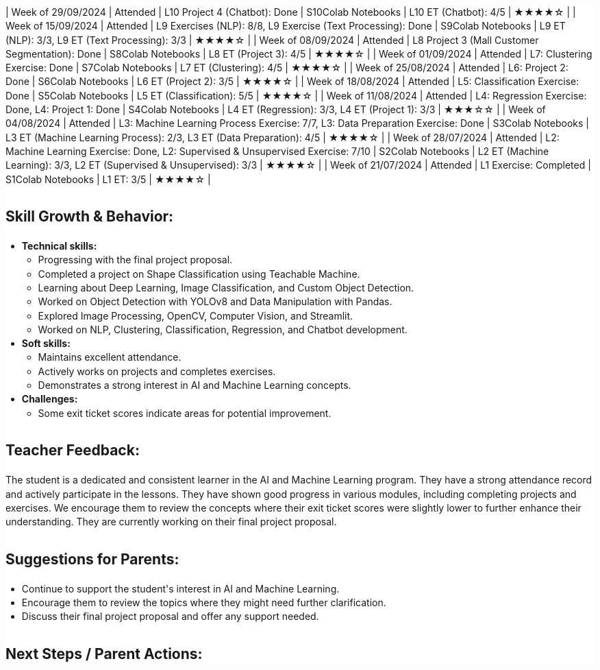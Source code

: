 | Week of 29/09/2024 | Attended | L10 Project 4 (Chatbot): Done                                     | S10Colab Notebooks    | L10 ET (Chatbot): 4/5                                                | ★★★★☆          |
| Week of 15/09/2024 | Attended | L9 Exercises (NLP): 8/8, L9 Exercise (Text Processing): Done     | S9Colab Notebooks     | L9 ET (NLP): 3/3, L9 ET (Text Processing): 3/3                      | ★★★★☆          |
| Week of 08/09/2024 | Attended | L8 Project 3 (Mall Customer Segmentation): Done                  | S8Colab Notebooks     | L8 ET (Project 3): 4/5                                               | ★★★★☆          |
| Week of 01/09/2024 | Attended | L7: Clustering Exercise: Done                                      | S7Colab Notebooks     | L7 ET (Clustering): 4/5                                              | ★★★★☆          |
| Week of 25/08/2024 | Attended | L6: Project 2: Done                                                | S6Colab Notebooks     | L6 ET (Project 2): 3/5                                               | ★★★★☆          |
| Week of 18/08/2024 | Attended | L5: Classification Exercise: Done                                   | S5Colab Notebooks     | L5 ET (Classification): 5/5                                           | ★★★★☆          |
| Week of 11/08/2024 | Attended | L4: Regression Exercise: Done, L4: Project 1: Done                 | S4Colab Notebooks     | L4 ET (Regression): 3/3, L4 ET (Project 1): 3/3                     | ★★★☆☆          |
| Week of 04/08/2024 | Attended | L3: Machine Learning Process Exercise: 7/7, L3: Data Preparation Exercise: Done | S3Colab Notebooks     | L3 ET (Machine Learning Process): 2/3, L3 ET (Data Preparation): 4/5 | ★★★★☆          |
| Week of 28/07/2024 | Attended | L2: Machine Learning Exercise: Done, L2: Supervised & Unsupervised Exercise: 7/10 | S2Colab Notebooks     | L2 ET (Machine Learning): 3/3, L2 ET (Supervised & Unsupervised): 3/3 | ★★★★☆          |
| Week of 21/07/2024 | Attended | L1 Exercise: Completed                                             | S1Colab Notebooks     | L1 ET: 3/5                                                           | ★★★★☆          |

## Skill Growth & Behavior:

* **Technical skills:**
    * Progressing with the final project proposal.
    * Completed a project on Shape Classification using Teachable Machine.
    * Learning about Deep Learning, Image Classification, and Custom Object Detection.
    * Worked on Object Detection with YOLOv8 and Data Manipulation with Pandas.
    * Explored Image Processing, OpenCV, Computer Vision, and Streamlit.
    * Worked on NLP, Clustering, Classification, Regression, and Chatbot development.
* **Soft skills:**
    * Maintains excellent attendance.
    * Actively works on projects and completes exercises.
    * Demonstrates a strong interest in AI and Machine Learning concepts.
* **Challenges:**
    * Some exit ticket scores indicate areas for potential improvement.

## Teacher Feedback:

The student is a dedicated and consistent learner in the AI and Machine Learning program. They have a strong attendance record and actively participate in the lessons. They have shown good progress in various modules, including completing projects and exercises. We encourage them to review the concepts where their exit ticket scores were slightly lower to further enhance their understanding. They are currently working on their final project proposal.

## Suggestions for Parents:

* Continue to support the student's interest in AI and Machine Learning.
* Encourage them to review the topics where they might need further clarification.
* Discuss their final project proposal and offer any support needed.

## Next Steps / Parent Actions:
